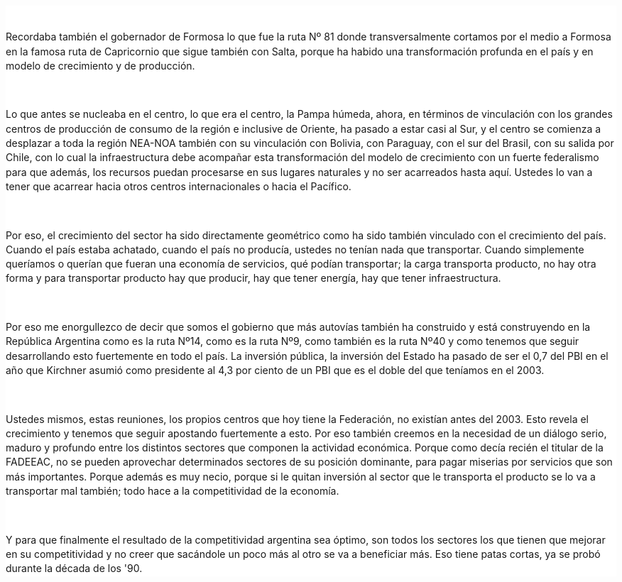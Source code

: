  

Recordaba también el gobernador de Formosa lo que fue la ruta Nº 81
donde transversalmente cortamos por el medio a Formosa en la famosa ruta
de Capricornio que sigue también con Salta, porque ha habido una
transformación profunda en el país y en modelo de crecimiento y de
producción.

 

Lo que antes se nucleaba en el centro, lo que era el centro, la Pampa
húmeda, ahora, en términos de vinculación con los grandes centros de
producción de consumo de la región e inclusive de Oriente, ha pasado a
estar casi al Sur, y el centro se comienza a desplazar a toda la región
NEA-NOA también con su vinculación con Bolivia, con Paraguay, con el sur
del Brasil, con su salida por Chile, con lo cual la infraestructura debe
acompañar esta transformación del modelo de crecimiento con un fuerte
federalismo para que además, los recursos puedan procesarse en sus
lugares naturales y no ser acarreados hasta aquí. Ustedes lo van a tener
que acarrear hacia otros centros internacionales o hacia el Pacífico.

 

Por eso, el crecimiento del sector ha sido directamente geométrico como
ha sido también vinculado con el crecimiento del país. Cuando el país
estaba achatado, cuando el país no producía, ustedes no tenían nada que
transportar. Cuando simplemente queríamos o querían que fueran una
economía de servicios, qué podían transportar; la carga transporta
producto, no hay otra forma y para transportar producto hay que
producir, hay que tener energía, hay que tener infraestructura.

 

Por eso me enorgullezco de decir que somos el gobierno que más autovías
también ha construido y está construyendo en la República Argentina como
es la ruta Nº14, como es la ruta Nº9, como también es la ruta Nº40 y
como tenemos que seguir desarrollando esto fuertemente en todo el país.
La inversión pública, la inversión del Estado ha pasado de ser el 0,7
del PBI en el año que Kirchner asumió como presidente al 4,3 por ciento
de un PBI que es el doble del que teníamos en el 2003.

 

Ustedes mismos, estas reuniones, los propios centros que hoy tiene la
Federación, no existían antes del 2003. Esto revela el crecimiento y
tenemos que seguir apostando fuertemente a esto. Por eso también creemos
en la necesidad de un diálogo serio, maduro y profundo entre los
distintos sectores que componen la actividad económica. Porque como
decía recién el titular de la FADEEAC, no se pueden aprovechar
determinados sectores de su posición dominante, para pagar miserias por
servicios que son más importantes. Porque además es muy necio, porque si
le quitan inversión al sector que le transporta el producto se lo va a
transportar mal también; todo hace a la competitividad de la economía.

 

Y para que finalmente el resultado de la competitividad argentina sea
óptimo, son todos los sectores los que tienen que mejorar en su
competitividad y no creer que sacándole un poco más al otro se va a
beneficiar más. Eso tiene patas cortas, ya se probó durante la década de
los '90.
